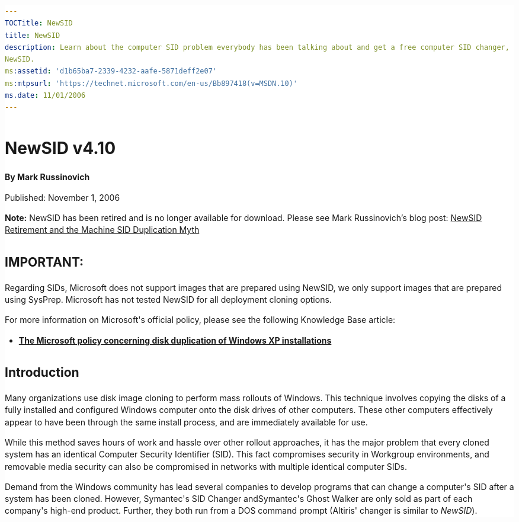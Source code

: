 ```yaml
--- 
TOCTitle: NewSID
title: NewSID
description: Learn about the computer SID problem everybody has been talking about and get a free computer SID changer, NewSID.
ms:assetid: 'd1b65ba7-2339-4232-aafe-5871deff2e07'
ms:mtpsurl: 'https://technet.microsoft.com/en-us/Bb897418(v=MSDN.10)'
ms.date: 11/01/2006
---
```


NewSID v4.10
============



**By Mark Russinovich**

Published: November 1, 2006

**Note:** NewSID has been retired and is no longer available for
download. Please see Mark Russinovich’s blog post: [NewSID Retirement
and the Machine SID Duplication
Myth](http://blogs.technet.com/markrussinovich/archive/2009/11/03/3291024.aspx)

## IMPORTANT:

Regarding SIDs, Microsoft does not support images that are prepared
using NewSID, we only support images that are prepared using SysPrep.
Microsoft has not tested NewSID for all deployment cloning options.

For more information on Microsoft's official policy, please see the
following Knowledge Base article:

-   [**The Microsoft policy concerning disk duplication of Windows XP
    installations**  
    ](http://support.microsoft.com/default.aspx?scid=kb;en-us;314828)


## Introduction

Many organizations use disk image cloning to perform mass rollouts of
Windows. This technique involves copying the disks of a fully installed
and configured Windows computer onto the disk drives of other computers.
These other computers effectively appear to have been through the same
install process, and are immediately available for use.

While this method saves hours of work and hassle over other rollout
approaches, it has the major problem that every cloned system has an
identical Computer Security Identifier (SID). This fact compromises
security in Workgroup environments, and removable media security can
also be compromised in networks with multiple identical computer SIDs.

Demand from the Windows community has lead several companies to develop
programs that can change a computer's SID after a system has been
cloned. However, Symantec's SID Changer andSymantec's Ghost Walker are
only sold as part of each company's high-end product. Further, they both
run from a DOS command prompt (Altiris' changer is similar to
*NewSID*).  
